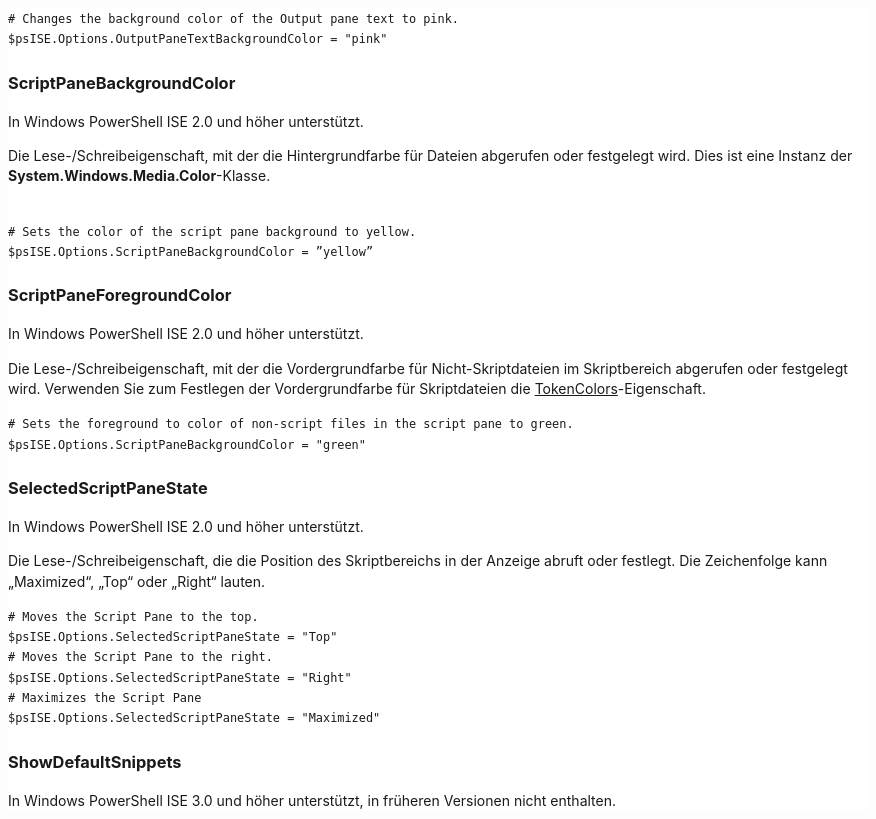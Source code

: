 ```
# Changes the background color of the Output pane text to pink.
$psISE.Options.OutputPaneTextBackgroundColor = "pink"
```

###  <a name="a-namespbca-scriptpanebackgroundcolor"></a><a name="spbc"></a> ScriptPaneBackgroundColor
  In Windows PowerShell ISE 2.0 und höher unterstützt.

 Die Lese-/Schreibeigenschaft, mit der die Hintergrundfarbe für Dateien abgerufen oder festgelegt wird. Dies ist eine Instanz der **System.Windows.Media.Color**-Klasse.

```

# Sets the color of the script pane background to yellow.
$psISE.Options.ScriptPaneBackgroundColor = ”yellow”

```

###  <a name="a-namespfca-scriptpaneforegroundcolor"></a><a name="spfc"></a> ScriptPaneForegroundColor
  In Windows PowerShell ISE 2.0 und höher unterstützt.

 Die Lese-/Schreibeigenschaft, mit der die Vordergrundfarbe für Nicht-Skriptdateien im Skriptbereich abgerufen oder festgelegt wird.
Verwenden Sie zum Festlegen der Vordergrundfarbe für Skriptdateien die [TokenColors](The-ISEOptions-Object.md#tc)-Eigenschaft.

```
# Sets the foreground to color of non-script files in the script pane to green.
$psISE.Options.ScriptPaneBackgroundColor = "green"

```

###  <a name="a-namesspsa-selectedscriptpanestate"></a><a name="ssps"></a> SelectedScriptPaneState
  In Windows PowerShell ISE 2.0 und höher unterstützt.

 Die Lese-/Schreibeigenschaft, die die Position des Skriptbereichs in der Anzeige abruft oder festlegt. Die Zeichenfolge kann „Maximized“, „Top“ oder „Right“ lauten.

```
# Moves the Script Pane to the top.
$psISE.Options.SelectedScriptPaneState = "Top"
# Moves the Script Pane to the right.
$psISE.Options.SelectedScriptPaneState = "Right"
# Maximizes the Script Pane
$psISE.Options.SelectedScriptPaneState = "Maximized"

```

###  <a name="a-namesdsa-showdefaultsnippets"></a><a name="sds"></a> ShowDefaultSnippets
  In Windows PowerShell ISE 3.0 und höher unterstützt, in früheren Versionen nicht enthalten.
